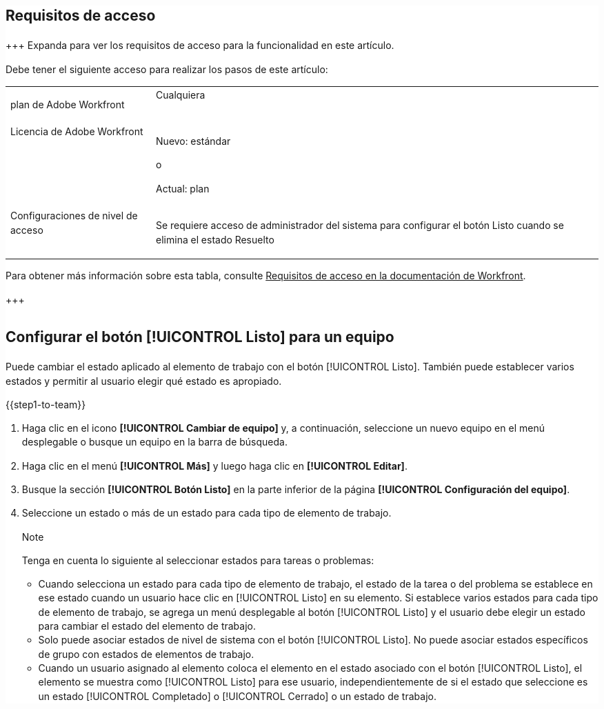 ## Requisitos de acceso

+++ Expanda para ver los requisitos de acceso para la funcionalidad en este artículo.

Debe tener el siguiente acceso para realizar los pasos de este artículo:

<table style="table-layout:auto"> 
 <col> 
 <col> 
 <tbody> 
  <tr data-mc-conditions=""> 
   <td role="rowheader"> <p>plan de Adobe Workfront</p> </td> 
   <td>Cualquiera</td> 
  </tr> 
  <tr> 
   <td role="rowheader">Licencia de Adobe Workfront</td> 
   <td>
   <p>Nuevo: estándar</p>
   <p>o</p>
   <p>Actual: plan</p></td>
  </tr> 
  <tr data-mc-conditions=""> 
   <td role="rowheader">Configuraciones de nivel de acceso</td> 
   <td> <p>Se requiere acceso de administrador del sistema para configurar el botón Listo cuando se elimina el estado Resuelto</p> </td> 
  </tr> 
 </tbody> 
</table>

Para obtener más información sobre esta tabla, consulte [Requisitos de acceso en la documentación de Workfront](/help/quicksilver/administration-and-setup/add-users/access-levels-and-object-permissions/access-level-requirements-in-documentation.md).

+++

## Configurar el botón [!UICONTROL Listo] para un equipo

Puede cambiar el estado aplicado al elemento de trabajo con el botón [!UICONTROL Listo]. También puede establecer varios estados y permitir al usuario elegir qué estado es apropiado.

{{step1-to-team}}

1. Haga clic en el icono **[!UICONTROL Cambiar de equipo]** y, a continuación, seleccione un nuevo equipo en el menú desplegable o busque un equipo en la barra de búsqueda.
1. Haga clic en el menú **[!UICONTROL Más]** y luego haga clic en **[!UICONTROL Editar]**.
1. Busque la sección **[!UICONTROL Botón Listo]** en la parte inferior de la página **[!UICONTROL Configuración del equipo]**.

1. Seleccione un estado o más de un estado para cada tipo de elemento de trabajo.

   >[!NOTE]
   >
   >Tenga en cuenta lo siguiente al seleccionar estados para tareas o problemas:
   >
   >* Cuando selecciona un estado para cada tipo de elemento de trabajo, el estado de la tarea o del problema se establece en ese estado cuando un usuario hace clic en [!UICONTROL Listo] en su elemento. Si establece varios estados para cada tipo de elemento de trabajo, se agrega un menú desplegable al botón [!UICONTROL Listo] y el usuario debe elegir un estado para cambiar el estado del elemento de trabajo.
   >* Solo puede asociar estados de nivel de sistema con el botón [!UICONTROL Listo]. No puede asociar estados específicos de grupo con estados de elementos de trabajo.
   >* Cuando un usuario asignado al elemento coloca el elemento en el estado asociado con el botón [!UICONTROL Listo], el elemento se muestra como [!UICONTROL Listo] para ese usuario, independientemente de si el estado que seleccione es un estado [!UICONTROL Completado] o [!UICONTROL Cerrado] o un estado de trabajo.
   >   